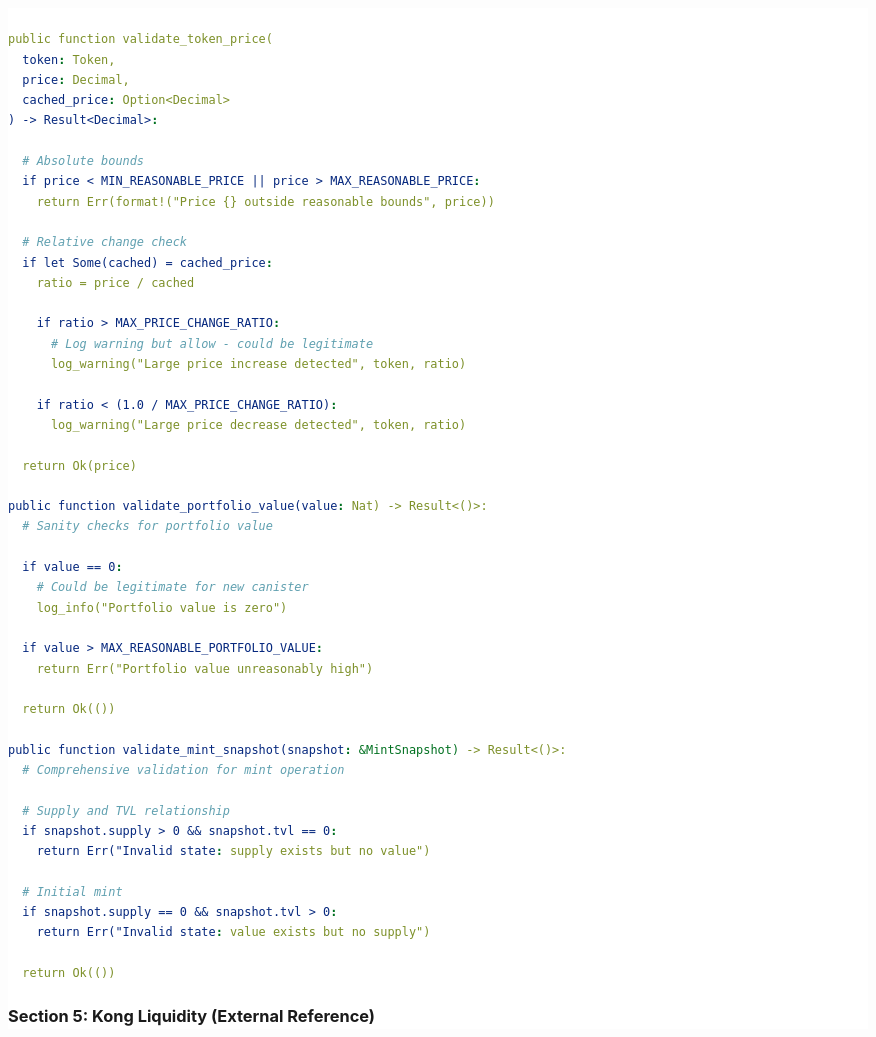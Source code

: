 ```yaml

public function validate_token_price(
  token: Token,
  price: Decimal,
  cached_price: Option<Decimal>
) -> Result<Decimal>:

  # Absolute bounds
  if price < MIN_REASONABLE_PRICE || price > MAX_REASONABLE_PRICE:
    return Err(format!("Price {} outside reasonable bounds", price))

  # Relative change check
  if let Some(cached) = cached_price:
    ratio = price / cached

    if ratio > MAX_PRICE_CHANGE_RATIO:
      # Log warning but allow - could be legitimate
      log_warning("Large price increase detected", token, ratio)

    if ratio < (1.0 / MAX_PRICE_CHANGE_RATIO):
      log_warning("Large price decrease detected", token, ratio)

  return Ok(price)

public function validate_portfolio_value(value: Nat) -> Result<()>:
  # Sanity checks for portfolio value

  if value == 0:
    # Could be legitimate for new canister
    log_info("Portfolio value is zero")

  if value > MAX_REASONABLE_PORTFOLIO_VALUE:
    return Err("Portfolio value unreasonably high")

  return Ok(())

public function validate_mint_snapshot(snapshot: &MintSnapshot) -> Result<()>:
  # Comprehensive validation for mint operation

  # Supply and TVL relationship
  if snapshot.supply > 0 && snapshot.tvl == 0:
    return Err("Invalid state: supply exists but no value")

  # Initial mint
  if snapshot.supply == 0 && snapshot.tvl > 0:
    return Err("Invalid state: value exists but no supply")

  return Ok(())
```

### Section 5: Kong Liquidity (External Reference)

